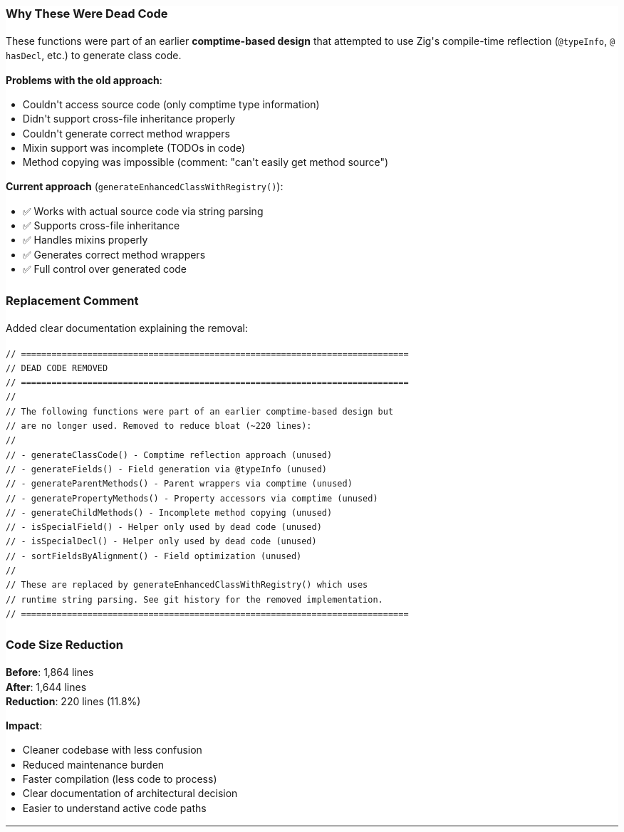 ### Why These Were Dead Code

These functions were part of an earlier **comptime-based design** that attempted to use Zig's compile-time reflection (`@typeInfo`, `@hasDecl`, etc.) to generate class code.

**Problems with the old approach**:
- Couldn't access source code (only comptime type information)
- Didn't support cross-file inheritance properly
- Couldn't generate correct method wrappers
- Mixin support was incomplete (TODOs in code)
- Method copying was impossible (comment: "can't easily get method source")

**Current approach** (`generateEnhancedClassWithRegistry()`):
- ✅ Works with actual source code via string parsing
- ✅ Supports cross-file inheritance
- ✅ Handles mixins properly
- ✅ Generates correct method wrappers
- ✅ Full control over generated code

### Replacement Comment

Added clear documentation explaining the removal:

```zig
// ============================================================================
// DEAD CODE REMOVED
// ============================================================================
//
// The following functions were part of an earlier comptime-based design but
// are no longer used. Removed to reduce bloat (~220 lines):
//
// - generateClassCode() - Comptime reflection approach (unused)
// - generateFields() - Field generation via @typeInfo (unused)
// - generateParentMethods() - Parent wrappers via comptime (unused) 
// - generatePropertyMethods() - Property accessors via comptime (unused)
// - generateChildMethods() - Incomplete method copying (unused)
// - isSpecialField() - Helper only used by dead code (unused)
// - isSpecialDecl() - Helper only used by dead code (unused)
// - sortFieldsByAlignment() - Field optimization (unused)
//
// These are replaced by generateEnhancedClassWithRegistry() which uses
// runtime string parsing. See git history for the removed implementation.
// ============================================================================
```

### Code Size Reduction

**Before**: 1,864 lines  
**After**: 1,644 lines  
**Reduction**: 220 lines (11.8%)

**Impact**:
- Cleaner codebase with less confusion
- Reduced maintenance burden
- Faster compilation (less code to process)
- Clear documentation of architectural decision
- Easier to understand active code paths

---